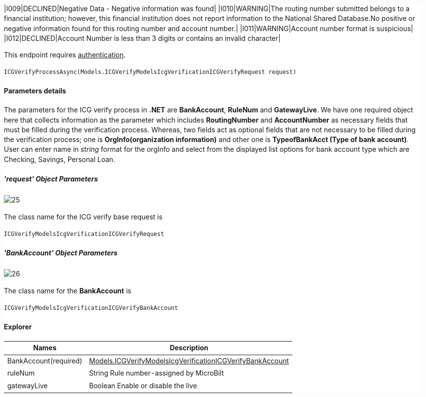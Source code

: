 |I009|DECLINED|Negative Data - Negative information was found|
|I010|WARNING|The routing number submitted belongs to a financial institution; however, this financial institution does not report information to the National Shared Database.No positive or negative information found for this routing number and account number.|
|I011|WARNING|Account number format is suspicious|
|I012|DECLINED|Account Number is less than 3 digits or contains an invalid character|


This endpoint requires [authentication](https://developers.icheckdev.com/Verify/#/net-standard-library/getting-started/how-to-get-started/authorization).
  
```markdown
ICGVerifyProcessAsync(Models.ICGVerifyModelsIcgVerificationICGVerifyRequest request)
```
  
  
#### Parameters details
The parameters for the ICG verify process in **.NET** are **BankAccount**, **RuleNum** and **GatewayLive**.  We have one required object here that collects information as the parameter which includes **RoutingNumber** and **AccountNumber** as necessary fields that must be filled during the verification process. Whereas, two fields act as optional fields that are not necessary to be filled during the verification process; one is **OrgInfo(organization information)** and other one is **TypeofBankAcct (Type of bank account)**. User can enter name in *string* format for the orgInfo and select from the displayed list options for bank account type which are Checking, Savings, Personal Loan.      

##### 'request' Object Parameters
  
![25](https://user-images.githubusercontent.com/110983629/187240602-4a74b5ad-f274-48f7-8b77-898cc10fa968.png)

  
The class name for the ICG verify base request is
  
 ```markdown
ICGVerifyModelsIcgVerificationICGVerifyRequest
  ```
  
##### 'BankAccount' Object Parameters

![26](https://user-images.githubusercontent.com/110983629/187240843-0813bd45-6759-466a-b9c0-1a6dc2d195b6.png)

The class name for the **BankAccount** is 
  
 ```markdown
 ICGVerifyModelsIcgVerificationICGVerifyBankAccount
  ```
  
  
 
#### Explorer 

|Names|Description|
|-----|-----------|
|BankAccount(required)|[Models.ICGVerifyModelsIcgVerificationICGVerifyBankAccount](https://developers.icheckdev.com/Verify/#/net-standard-library/models/structures/icg-verify-models-icg-verification-icg-verify-bank-account)
|ruleNum|String Rule number-assigned by MicroBilt|
|gatewayLive|Boolean Enable or disable the live|
